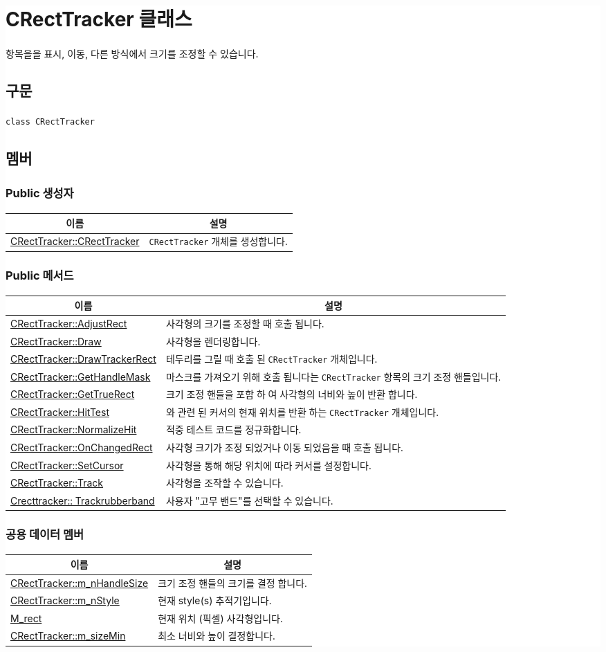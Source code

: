 # <a name="crecttracker-class"></a>CRectTracker 클래스
항목을을 표시, 이동, 다른 방식에서 크기를 조정할 수 있습니다.  
  
## <a name="syntax"></a>구문  
  
```  
class CRectTracker  
```  
  
## <a name="members"></a>멤버  
  
### <a name="public-constructors"></a>Public 생성자  
  
|이름|설명|  
|----------|-----------------|  
|[CRectTracker::CRectTracker](#crecttracker)|`CRectTracker` 개체를 생성합니다.|  
  
### <a name="public-methods"></a>Public 메서드  
  
|이름|설명|  
|----------|-----------------|  
|[CRectTracker::AdjustRect](#adjustrect)|사각형의 크기를 조정할 때 호출 됩니다.|  
|[CRectTracker::Draw](#draw)|사각형을 렌더링합니다.|  
|[CRectTracker::DrawTrackerRect](#drawtrackerrect)|테두리를 그릴 때 호출 된 `CRectTracker` 개체입니다.|  
|[CRectTracker::GetHandleMask](#gethandlemask)|마스크를 가져오기 위해 호출 됩니다는 `CRectTracker` 항목의 크기 조정 핸들입니다.|  
|[CRectTracker::GetTrueRect](#gettruerect)|크기 조정 핸들을 포함 하 여 사각형의 너비와 높이 반환 합니다.|  
|[CRectTracker::HitTest](#hittest)|와 관련 된 커서의 현재 위치를 반환 하는 `CRectTracker` 개체입니다.|  
|[CRectTracker::NormalizeHit](#normalizehit)|적중 테스트 코드를 정규화합니다.|  
|[CRectTracker::OnChangedRect](#onchangedrect)|사각형 크기가 조정 되었거나 이동 되었음을 때 호출 됩니다.|  
|[CRectTracker::SetCursor](#setcursor)|사각형을 통해 해당 위치에 따라 커서를 설정합니다.|  
|[CRectTracker::Track](#track)|사각형을 조작할 수 있습니다.|  
|[Crecttracker:: Trackrubberband](#trackrubberband)|사용자 "고무 밴드"를 선택할 수 있습니다.|  
  
### <a name="public-data-members"></a>공용 데이터 멤버  
  
|이름|설명|  
|----------|-----------------|  
|[CRectTracker::m_nHandleSize](#m_nhandlesize)|크기 조정 핸들의 크기를 결정 합니다.|  
|[CRectTracker::m_nStyle](#m_nstyle)|현재 style(s) 추적기입니다.|  
|[M_rect](#m_rect)|현재 위치 (픽셀) 사각형입니다.|  
|[CRectTracker::m_sizeMin](#m_sizemin)|최소 너비와 높이 결정합니다.|  
  